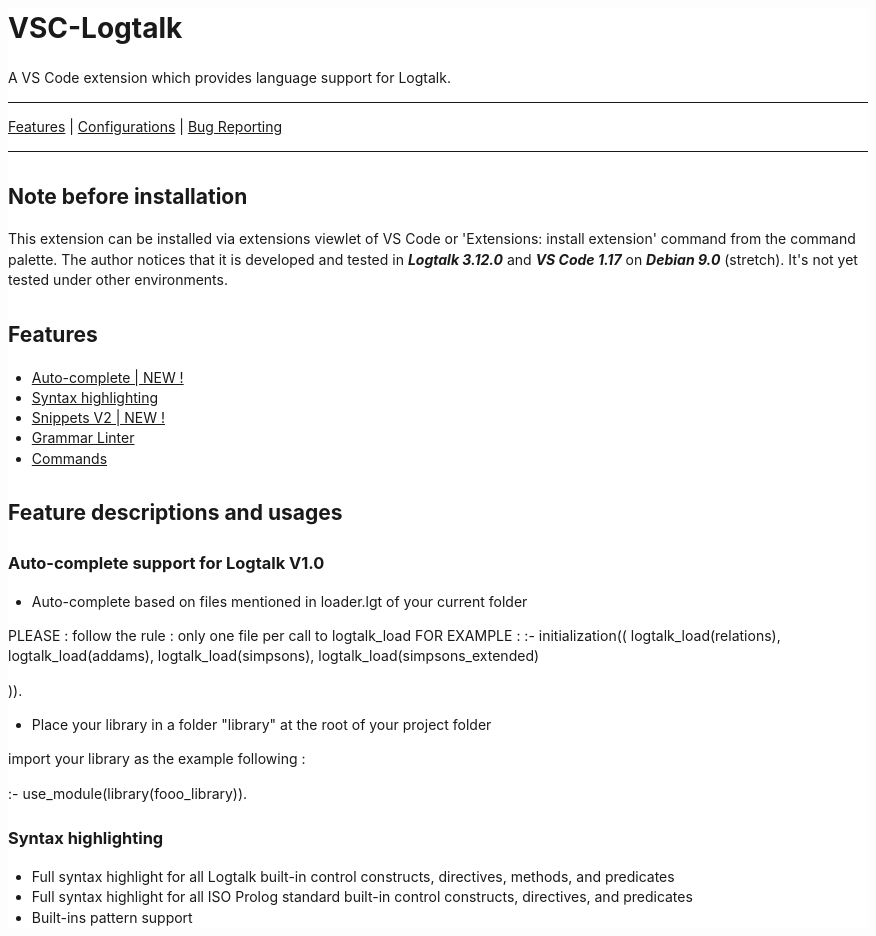 # VSC-Logtalk

A VS Code extension which provides language support for Logtalk.

---

[Features](#features) | [Configurations](#configurations) | [Bug Reporting](https://github.com/arthwang/vsc-logtalk/issues)

---

## Note before installation

This extension can be installed via extensions viewlet of VS Code or 'Extensions: install extension' command from the command palette. The author notices that it is developed and tested in **_Logtalk 3.12.0_** and **_VS Code 1.17_** on **_Debian 9.0_** (stretch). It's not yet tested under other environments.

## Features

* [Auto-complete | NEW !](#auto-complete)
* [Syntax highlighting](#syntax-highlighting)
* [Snippets V2  | NEW !](#indentation-snippets-and-auto-completion)
* [Grammar Linter](#grammar-linter)
* [Commands](#commands)

## Feature descriptions and usages

### Auto-complete support for Logtalk V1.0

* Auto-complete based on files mentioned in loader.lgt of your current folder

PLEASE : follow the rule : only one file per call to logtalk_load
FOR EXAMPLE :
:- initialization((
	logtalk_load(relations),
	logtalk_load(addams),
	logtalk_load(simpsons),
	logtalk_load(simpsons_extended)

)).

* Place your library in a folder "library" at the root of your project folder 

import your library as the example  following :

:- use_module(library(fooo_library)).



### Syntax highlighting

* Full syntax highlight for all Logtalk built-in control constructs, directives, methods, and predicates
* Full syntax highlight for all ISO Prolog standard built-in control constructs, directives, and predicates
* Built-ins pattern support
